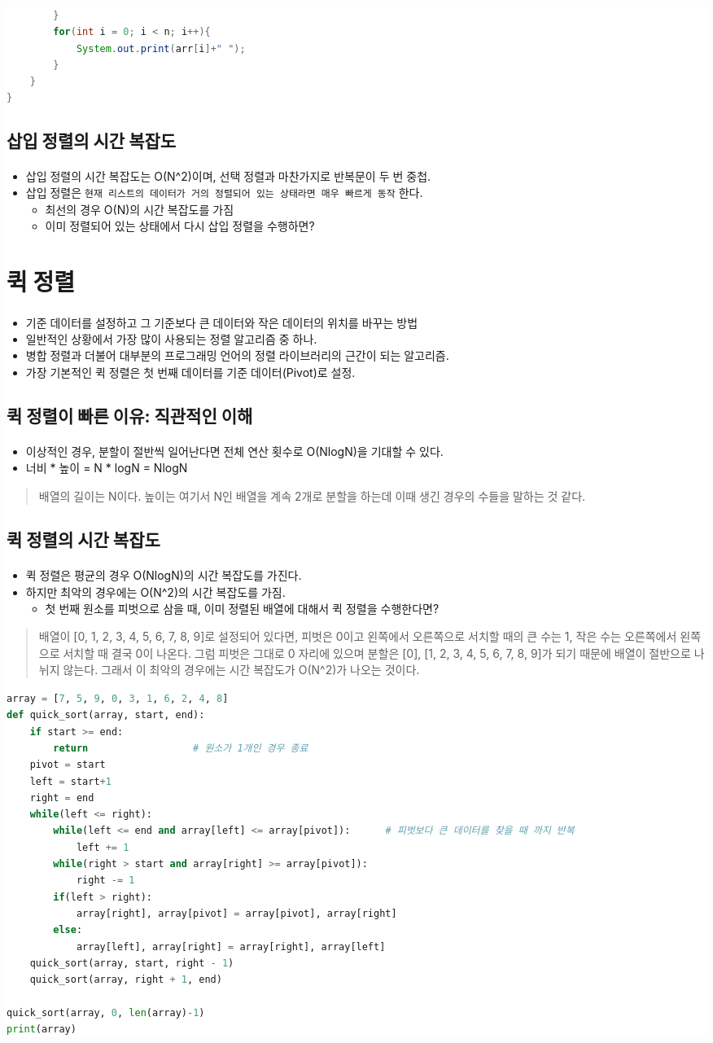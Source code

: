 ```java
        }
        for(int i = 0; i < n; i++){
            System.out.print(arr[i]+" ");
        }
    }
}
```


## 삽입 정렬의 시간 복잡도
- 삽입 정렬의 시간 복잡도는 O(N^2)이며, 선택 정렬과 마찬가지로 반복문이 두 번 중첩.
- 삽입 정렬은 `현재 리스트의 데이터가 거의 정렬되어 있는 상태라면 매우 빠르게 동작` 한다.
    - 최선의 경우 O(N)의 시간 복잡도를 가짐
    - 이미 정렬되어 있는 상태에서 다시 삽입 정렬을 수행하면?


# 퀵 정렬
- 기준 데이터를 설정하고 그 기준보다 큰 데이터와 작은 데이터의 위치를 바꾸는 방법
- 일반적인 상황에서 가장 많이 사용되는 정렬 알고리즘 중 하나.
- 병합 정렬과 더불어 대부분의 프로그래밍 언어의 정렬 라이브러리의 근간이 되는 알고리즘.
- 가장 기본적인 퀵 정렬은 첫 번째 데이터를 기준 데이터(Pivot)로 설정.

## 퀵 정렬이 빠른 이유: 직관적인 이해
- 이상적인 경우, 분할이 절반씩 일어난다면 전체 연산 횟수로 O(NlogN)을 기대할 수 있다.
- 너비 * 높이 = N * logN = NlogN
> 배열의 길이는 N이다. 높이는 여기서 N인 배열을 계속 2개로 분할을 하는데 이때 생긴 경우의 수들을 말하는 것 같다. 

## 퀵 정렬의 시간 복잡도
- 퀵 정렬은 평균의 경우 O(NlogN)의 시간 복잡도를 가진다.
- 하지만 최악의 경우에는 O(N^2)의 시간 복잡도를 가짐.
    - 첫 번째 원소를 피벗으로 삼을 때, 이미 정렬된 배열에 대해서 퀵 정렬을 수행한다면?
> 배열이 [0, 1, 2, 3, 4, 5, 6, 7, 8, 9]로 설정되어 있다면, 피벗은 0이고 왼쪽에서 오른쪽으로 서치할 때의 큰 수는 1, 작은 수는 오른쪽에서 왼쪽으로 서치할 때 결국 0이 나온다. 그럼 피벗은 그대로 0 자리에 있으며 분할은 [0], [1, 2, 3, 4, 5, 6, 7, 8, 9]가 되기 때문에 배열이 절반으로 나뉘지 않는다. 그래서 이 최악의 경우에는 시간 복잡도가 O(N^2)가 나오는 것이다.

```py
array = [7, 5, 9, 0, 3, 1, 6, 2, 4, 8]
def quick_sort(array, start, end):
    if start >= end:
        return                  # 원소가 1개인 경우 종료
    pivot = start
    left = start+1
    right = end
    while(left <= right):       
        while(left <= end and array[left] <= array[pivot]):      # 피벗보다 큰 데이터를 찾을 때 까지 반복
            left += 1
        while(right > start and array[right] >= array[pivot]):
            right -= 1
        if(left > right):
            array[right], array[pivot] = array[pivot], array[right]
        else:
            array[left], array[right] = array[right], array[left]
    quick_sort(array, start, right - 1)
    quick_sort(array, right + 1, end)

quick_sort(array, 0, len(array)-1)
print(array)
```
